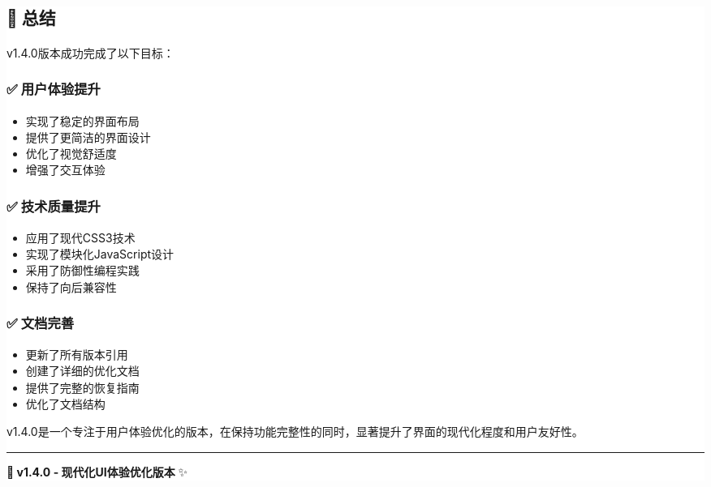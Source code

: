 ## 🎉 总结

v1.4.0版本成功完成了以下目标：

### ✅ 用户体验提升
- 实现了稳定的界面布局
- 提供了更简洁的界面设计
- 优化了视觉舒适度
- 增强了交互体验

### ✅ 技术质量提升
- 应用了现代CSS3技术
- 实现了模块化JavaScript设计
- 采用了防御性编程实践
- 保持了向后兼容性

### ✅ 文档完善
- 更新了所有版本引用
- 创建了详细的优化文档
- 提供了完整的恢复指南
- 优化了文档结构

v1.4.0是一个专注于用户体验优化的版本，在保持功能完整性的同时，显著提升了界面的现代化程度和用户友好性。

---

**🎨 v1.4.0 - 现代化UI体验优化版本** ✨
